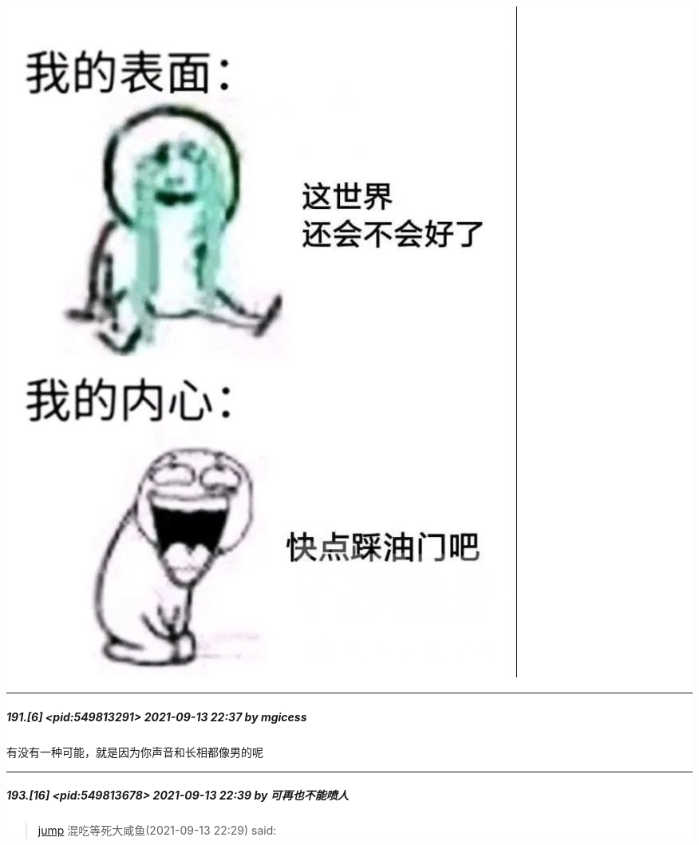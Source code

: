 ![img](./348d91nd.jpg)

----
##### <span id="pid549813291">191.[6] \<pid:549813291\> 2021-09-13 22:37 by mgicess</span>
有没有一种可能，就是因为你声音和长相都像男的呢

----
##### <span id="pid549813678">193.[16] \<pid:549813678\> 2021-09-13 22:39 by 可再也不能喷人</span>
>[jump](#pid549811711) 混吃等死大咸鱼(2021-09-13 22:29) said:
>